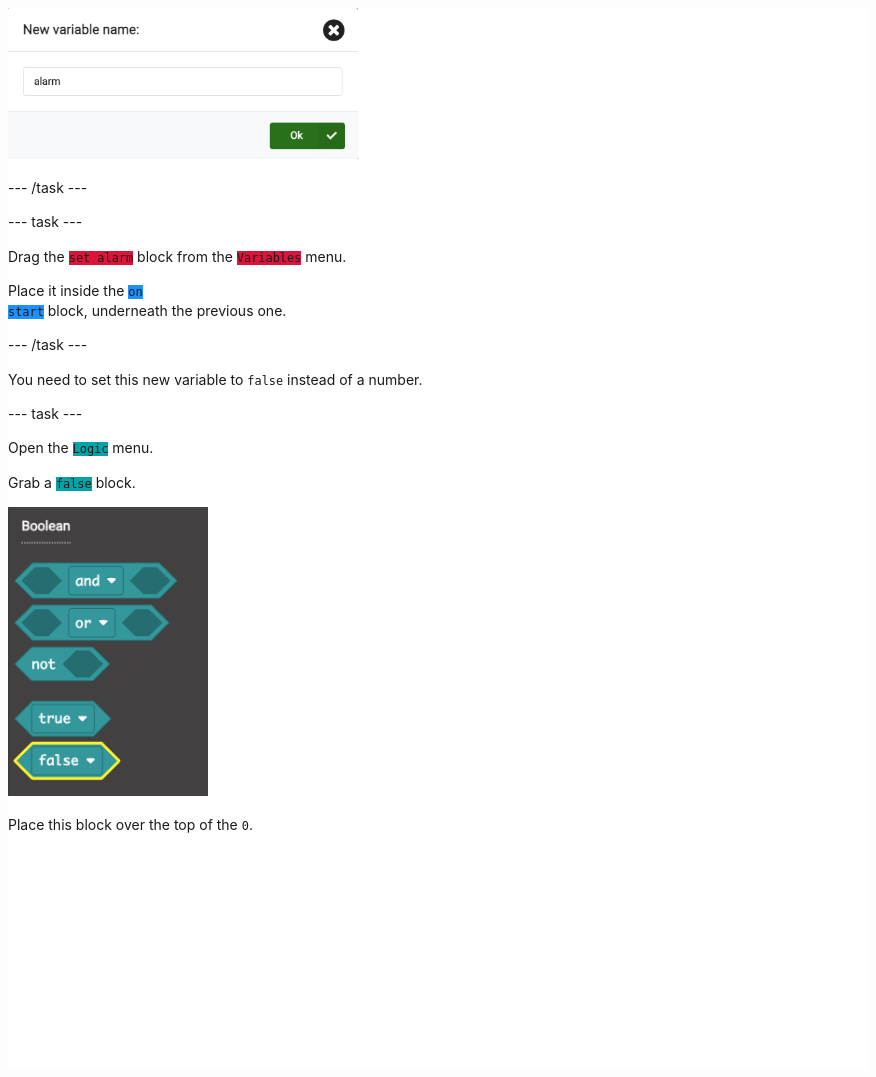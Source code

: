 <img src="images/alarm-variable-name.png" alt="The 'New variable name' window, with the name 'alarm' written in the box" width="350"/>

--- /task ---

--- task ---

Drag the <code style="background-color: #dc143c">set alarm</code> block from the <code style="background-color: #dc143c">Variables</code> menu.

Place it inside the <code style="background-color: #1e90ff">on start</code> block, underneath the previous one. 

--- /task ---

You need to set this new variable to `false` instead of a number.

--- task ---

Open the <code style="background-color: #00a4a6">Logic</code> menu. 

Grab a <code style="background-color: #00a4a6">false</code> block. 

<img src="images/false-block-location.png" alt="The bottom part of the Logic menu, showing the location of the false block in the 'Boolean' section" width="200"/>

Place this block over the top of the `0`. 

<div style="position:relative;height:calc(150px + 5em);width:100%;overflow:hidden;"><iframe style="position:relative;top:0;left:0;width:100%;height:100%;" src="https://makecode.microbit.org/---codeembed#pub:_9xjcWTAr934t" allowfullscreen="allowfullscreen" frameborder="0" sandbox="allow-scripts allow-same-origin"></iframe></div>
